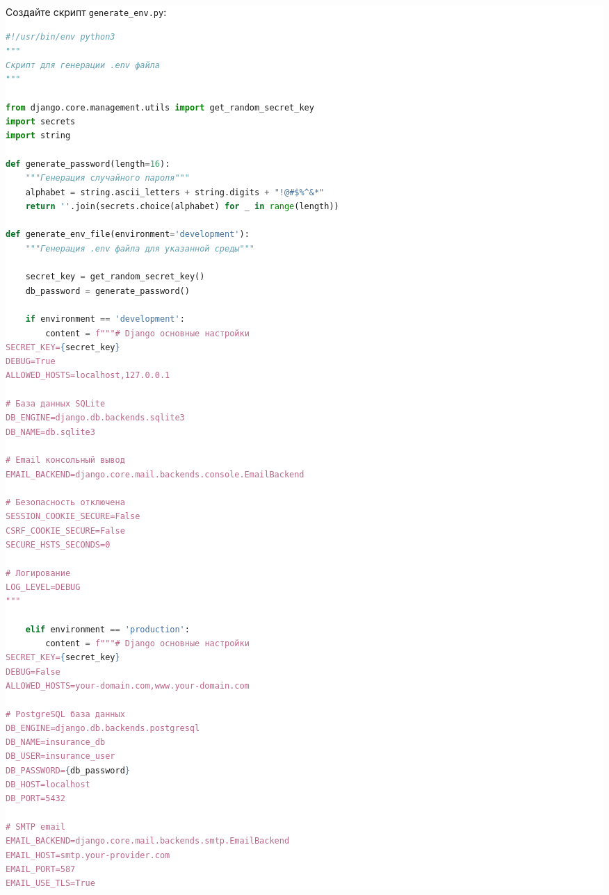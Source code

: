 Создайте скрипт `generate_env.py`:

```python
#!/usr/bin/env python3
"""
Скрипт для генерации .env файла
"""

from django.core.management.utils import get_random_secret_key
import secrets
import string

def generate_password(length=16):
    """Генерация случайного пароля"""
    alphabet = string.ascii_letters + string.digits + "!@#$%^&*"
    return ''.join(secrets.choice(alphabet) for _ in range(length))

def generate_env_file(environment='development'):
    """Генерация .env файла для указанной среды"""
    
    secret_key = get_random_secret_key()
    db_password = generate_password()
    
    if environment == 'development':
        content = f"""# Django основные настройки
SECRET_KEY={secret_key}
DEBUG=True
ALLOWED_HOSTS=localhost,127.0.0.1

# База данных SQLite
DB_ENGINE=django.db.backends.sqlite3
DB_NAME=db.sqlite3

# Email консольный вывод
EMAIL_BACKEND=django.core.mail.backends.console.EmailBackend

# Безопасность отключена
SESSION_COOKIE_SECURE=False
CSRF_COOKIE_SECURE=False
SECURE_HSTS_SECONDS=0

# Логирование
LOG_LEVEL=DEBUG
"""
    
    elif environment == 'production':
        content = f"""# Django основные настройки
SECRET_KEY={secret_key}
DEBUG=False
ALLOWED_HOSTS=your-domain.com,www.your-domain.com

# PostgreSQL база данных
DB_ENGINE=django.db.backends.postgresql
DB_NAME=insurance_db
DB_USER=insurance_user
DB_PASSWORD={db_password}
DB_HOST=localhost
DB_PORT=5432

# SMTP email
EMAIL_BACKEND=django.core.mail.backends.smtp.EmailBackend
EMAIL_HOST=smtp.your-provider.com
EMAIL_PORT=587
EMAIL_USE_TLS=True
```